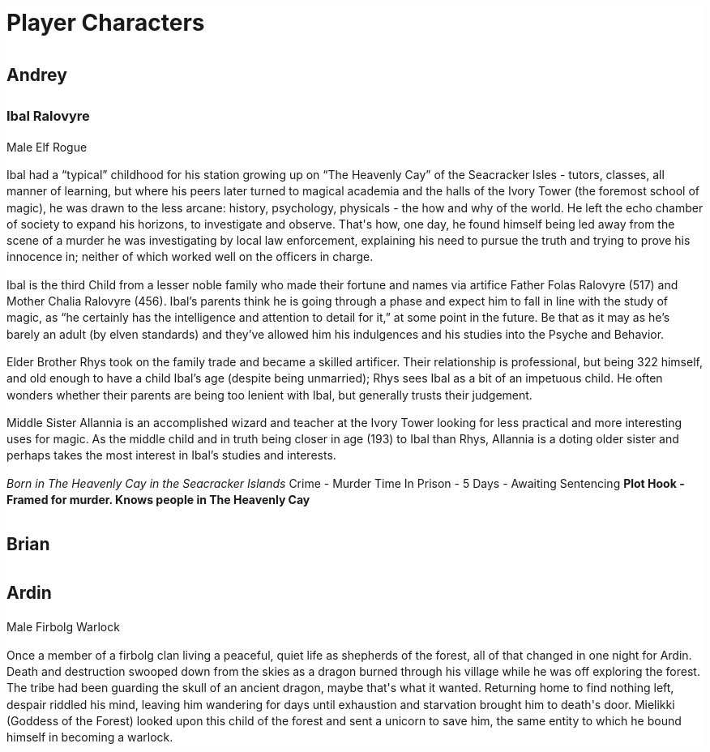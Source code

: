 # Player Characters

## Andrey

### Ibal Ralovyre
Male Elf Rogue

Ibal had a “typical” childhood for his station growing up on “The Heavenly Cay” of the Seacracker Isles - tutors, classes, all manner of learning, but where his peers later turned to magical academia and the halls of the Ivory Tower (the foremost school of magic), he was drawn to the less arcane: history, psychology, physicals - the how and why of the world.  He left the echo chamber of society to expand his horizons, to investigate and observe. That's how, one day, he found himself being led away from the scene of a murder he was investigating by local law enforcement, explaining his need to pursue the truth and trying to prove his innocence in; neither of which worked well on the officers in charge.

Ibal is the third Child from a lesser noble family who made their fortune and names via artifice Father Folas Ralovyre (517) and Mother Chalia Ralovyre (456). Ibal’s parents think he is going through a phase and expect him to fall in line with the study of magic, as “he certainly has the intelligence and attention to detail for it,” at some point in the future. Be that as it may as he’s barely an adult (by elven standards) and they’ve allowed him his indulgences and his studies into the Psyche and Behavior.

Elder Brother Rhys took on the family trade and became a skilled artificer. Their relationship is professional, but being 322 himself, and old enough to have a child Ibal’s age (despite being unmarried); Rhys sees Ibal as a bit of an impetuous child. He often wonders whether their parents are being too lenient with Ibal, but generally trusts their judgement.

Middle Sister Allannia is an accomplished wizard and teacher at the Ivory Tower looking for less practical and more interesting uses for magic. As the middle child and in truth being closer in age (193) to Ibal than Rhys, Allannia is a doting older sister and perhaps takes the most interest in Ibal’s studies and interests.

*Born in The Heavenly Cay in the Seacracker Islands*
Crime - Murder
Time In Prison - 5 Days - Awaiting Sentencing
**Plot Hook - Framed for murder. Knows people in The Heavenly Cay**

## Brian

## Ardin
Male Firbolg Warlock

Once a member of a firbolg clan living a peaceful, quiet life as shepherds of the forest, all of that changed in one night for Ardin. Death and destruction swooped down from the skies as a dragon burned through his village while he was off exploring the forest. The tribe had been guarding the skull of an ancient dragon, maybe that's what it wanted. Returning home to find nothing left, despair riddled his mind, leaving him wandering for days until exhaustion and starvation brought him to death's door. Mielikki (Goddess of the Forest) looked upon this child of the forest and sent a unicorn to save him, the same entity to which he bound himself in becoming a warlock.

